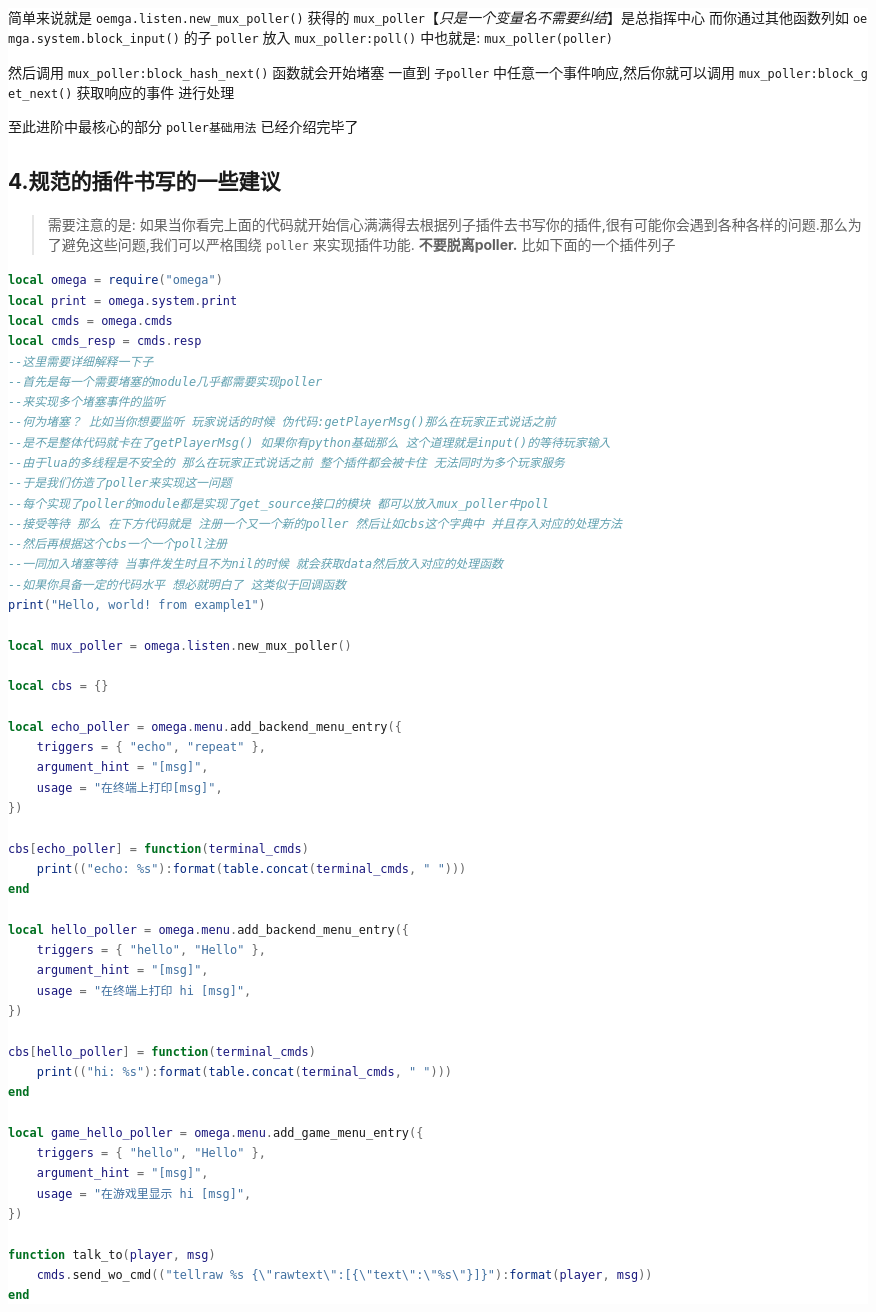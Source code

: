 简单来说就是 `oemga.listen.new_mux_poller()` 获得的 `mux_poller`【*只是一个变量名不需要纠结*】是总指挥中心 而你通过其他函数列如 `oemga.system.block_input()` 的子 `poller` 放入 `mux_poller:poll()` 中也就是: `mux_poller(poller)`

然后调用 `mux_poller:block_hash_next()` 函数就会开始堵塞 一直到 `子poller` 中任意一个事件响应,然后你就可以调用 `mux_poller:block_get_next()` 获取响应的事件 进行处理

至此进阶中最核心的部分 `poller基础用法` 已经介绍完毕了

## 4.规范的插件书写的一些建议

> 需要注意的是: 如果当你看完上面的代码就开始信心满满得去根据列子插件去书写你的插件,很有可能你会遇到各种各样的问题.那么为了避免这些问题,我们可以严格围绕 `poller` 来实现插件功能. **不要脱离poller.** 比如下面的一个插件列子

```lua
local omega = require("omega")
local print = omega.system.print
local cmds = omega.cmds
local cmds_resp = cmds.resp
--这里需要详细解释一下子
--首先是每一个需要堵塞的module几乎都需要实现poller
--来实现多个堵塞事件的监听
--何为堵塞？ 比如当你想要监听 玩家说话的时候 伪代码:getPlayerMsg()那么在玩家正式说话之前
--是不是整体代码就卡在了getPlayerMsg() 如果你有python基础那么 这个道理就是input()的等待玩家输入
--由于lua的多线程是不安全的 那么在玩家正式说话之前 整个插件都会被卡住 无法同时为多个玩家服务
--于是我们仿造了poller来实现这一问题
--每个实现了poller的module都是实现了get_source接口的模块 都可以放入mux_poller中poll
--接受等待 那么 在下方代码就是 注册一个又一个新的poller 然后让如cbs这个字典中 并且存入对应的处理方法
--然后再根据这个cbs一个一个poll注册
--一同加入堵塞等待 当事件发生时且不为nil的时候 就会获取data然后放入对应的处理函数
--如果你具备一定的代码水平 想必就明白了 这类似于回调函数
print("Hello, world! from example1")

local mux_poller = omega.listen.new_mux_poller()

local cbs = {}

local echo_poller = omega.menu.add_backend_menu_entry({
    triggers = { "echo", "repeat" },
    argument_hint = "[msg]",
    usage = "在终端上打印[msg]",
})

cbs[echo_poller] = function(terminal_cmds)
    print(("echo: %s"):format(table.concat(terminal_cmds, " ")))
end

local hello_poller = omega.menu.add_backend_menu_entry({
    triggers = { "hello", "Hello" },
    argument_hint = "[msg]",
    usage = "在终端上打印 hi [msg]",
})

cbs[hello_poller] = function(terminal_cmds)
    print(("hi: %s"):format(table.concat(terminal_cmds, " ")))
end

local game_hello_poller = omega.menu.add_game_menu_entry({
    triggers = { "hello", "Hello" },
    argument_hint = "[msg]",
    usage = "在游戏里显示 hi [msg]",
})

function talk_to(player, msg)
    cmds.send_wo_cmd(("tellraw %s {\"rawtext\":[{\"text\":\"%s\"}]}"):format(player, msg))
end
```